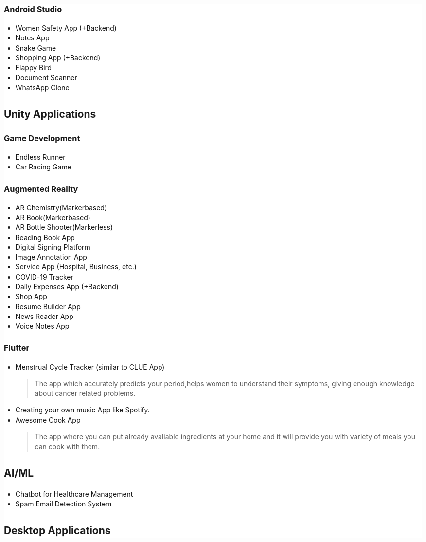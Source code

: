 ### Android Studio

* Women Safety App (+Backend)
* Notes App
* Snake Game
* Shopping App (+Backend)
* Flappy Bird
* Document Scanner
* WhatsApp Clone

## Unity Applications

### Game Development

* Endless Runner
* Car Racing Game

### Augmented Reality

* AR Chemistry(Markerbased)
* AR Book(Markerbased)
* AR Bottle Shooter(Markerless)
* Reading Book App
* Digital Signing Platform
* Image Annotation App
* Service App (Hospital, Business, etc.)
* COVID-19 Tracker
* Daily Expenses App (+Backend)
* Shop App
* Resume Builder App
* News Reader App
* Voice Notes App

### Flutter

* Menstrual Cycle Tracker (similar to CLUE App)
  > The app which accurately predicts your period,helps women to understand their symptoms, giving enough knowledge about cancer related problems.
* Creating your own music App like Spotify.
* Awesome Cook App
  > The app where you can put already avaliable ingredients at your home and it will provide you with variety of meals you can cook with them.  

## AI/ML

* Chatbot for Healthcare Management
* Spam Email Detection System

## Desktop Applications
